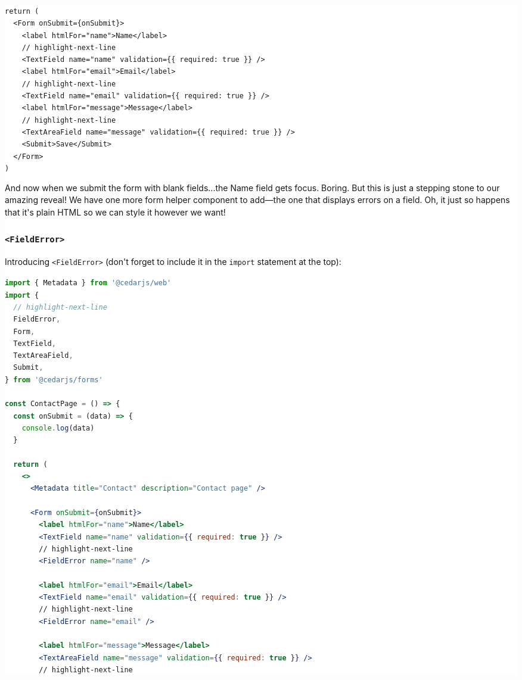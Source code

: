 ```tsx title="web/src/pages/ContactPage/ContactPage.tsx"
return (
  <Form onSubmit={onSubmit}>
    <label htmlFor="name">Name</label>
    // highlight-next-line
    <TextField name="name" validation={{ required: true }} />
    <label htmlFor="email">Email</label>
    // highlight-next-line
    <TextField name="email" validation={{ required: true }} />
    <label htmlFor="message">Message</label>
    // highlight-next-line
    <TextAreaField name="message" validation={{ required: true }} />
    <Submit>Save</Submit>
  </Form>
)
```

</TabItem>
</Tabs>

And now when we submit the form with blank fields...the Name field gets focus. Boring. But this is just a stepping stone to our amazing reveal! We have one more form helper component to add—the one that displays errors on a field. Oh, it just so happens that it's plain HTML so we can style it however we want!

### `<FieldError>`

Introducing `<FieldError>` (don't forget to include it in the `import` statement at the top):

<Tabs groupId="js-ts">
<TabItem value="js" label="JavaScript">

```jsx title="web/src/pages/ContactPage/ContactPage.jsx"
import { Metadata } from '@cedarjs/web'
import {
  // highlight-next-line
  FieldError,
  Form,
  TextField,
  TextAreaField,
  Submit,
} from '@cedarjs/forms'

const ContactPage = () => {
  const onSubmit = (data) => {
    console.log(data)
  }

  return (
    <>
      <Metadata title="Contact" description="Contact page" />

      <Form onSubmit={onSubmit}>
        <label htmlFor="name">Name</label>
        <TextField name="name" validation={{ required: true }} />
        // highlight-next-line
        <FieldError name="name" />

        <label htmlFor="email">Email</label>
        <TextField name="email" validation={{ required: true }} />
        // highlight-next-line
        <FieldError name="email" />

        <label htmlFor="message">Message</label>
        <TextAreaField name="message" validation={{ required: true }} />
        // highlight-next-line
```